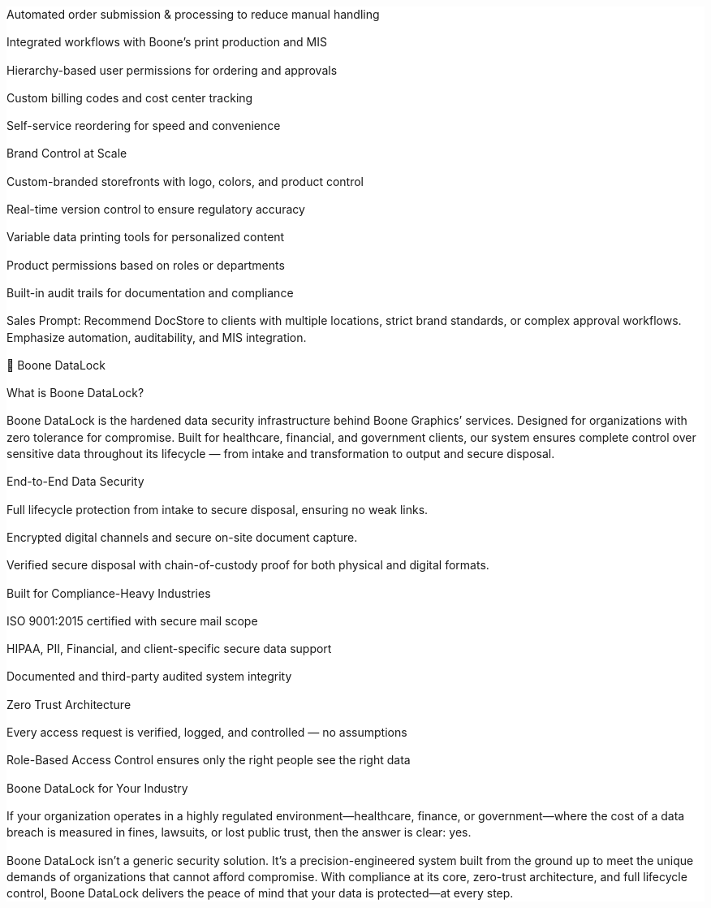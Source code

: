 Automated order submission & processing to reduce manual handling

Integrated workflows with Boone’s print production and MIS

Hierarchy-based user permissions for ordering and approvals

Custom billing codes and cost center tracking

Self-service reordering for speed and convenience

Brand Control at Scale

Custom-branded storefronts with logo, colors, and product control

Real-time version control to ensure regulatory accuracy

Variable data printing tools for personalized content

Product permissions based on roles or departments

Built-in audit trails for documentation and compliance

Sales Prompt: Recommend DocStore to clients with multiple locations, strict brand standards, or complex approval workflows. Emphasize automation, auditability, and MIS integration.

🔐 Boone DataLock

What is Boone DataLock?

Boone DataLock is the hardened data security infrastructure behind Boone Graphics’ services. Designed for organizations with zero tolerance for compromise. Built for healthcare, financial, and government clients, our system ensures complete control over sensitive data throughout its lifecycle — from intake and transformation to output and secure disposal.

End-to-End Data Security

Full lifecycle protection from intake to secure disposal, ensuring no weak links.

Encrypted digital channels and secure on-site document capture.

Verified secure disposal with chain-of-custody proof for both physical and digital formats.

Built for Compliance-Heavy Industries

ISO 9001:2015 certified with secure mail scope

HIPAA, PII, Financial, and client-specific secure data support

Documented and third-party audited system integrity

Zero Trust Architecture

Every access request is verified, logged, and controlled — no assumptions

Role-Based Access Control ensures only the right people see the right data

Boone DataLock for Your Industry

If your organization operates in a highly regulated environment—healthcare, finance, or government—where the cost of a data breach is measured in fines, lawsuits, or lost public trust, then the answer is clear: yes.

Boone DataLock isn’t a generic security solution. It’s a precision-engineered system built from the ground up to meet the unique demands of organizations that cannot afford compromise. With compliance at its core, zero-trust architecture, and full lifecycle control, Boone DataLock delivers the peace of mind that your data is protected—at every step.
